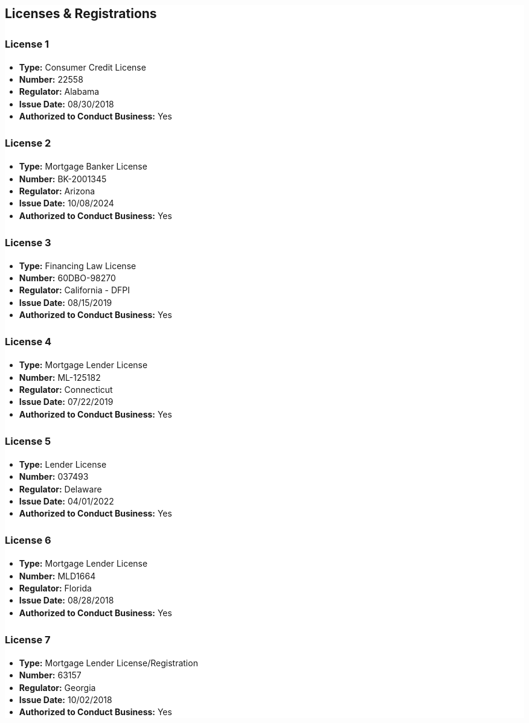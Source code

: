 ## Licenses & Registrations

### License 1
- **Type:** Consumer Credit License
- **Number:** 22558
- **Regulator:** Alabama
- **Issue Date:** 08/30/2018
- **Authorized to Conduct Business:** Yes

### License 2
- **Type:** Mortgage Banker License
- **Number:** BK-2001345
- **Regulator:** Arizona
- **Issue Date:** 10/08/2024
- **Authorized to Conduct Business:** Yes

### License 3
- **Type:** Financing Law License
- **Number:** 60DBO-98270
- **Regulator:** California - DFPI
- **Issue Date:** 08/15/2019
- **Authorized to Conduct Business:** Yes

### License 4
- **Type:** Mortgage Lender License
- **Number:** ML-125182
- **Regulator:** Connecticut
- **Issue Date:** 07/22/2019
- **Authorized to Conduct Business:** Yes

### License 5
- **Type:** Lender License
- **Number:** 037493
- **Regulator:** Delaware
- **Issue Date:** 04/01/2022
- **Authorized to Conduct Business:** Yes

### License 6
- **Type:** Mortgage Lender License
- **Number:** MLD1664
- **Regulator:** Florida
- **Issue Date:** 08/28/2018
- **Authorized to Conduct Business:** Yes

### License 7
- **Type:** Mortgage Lender License/Registration
- **Number:** 63157
- **Regulator:** Georgia
- **Issue Date:** 10/02/2018
- **Authorized to Conduct Business:** Yes
